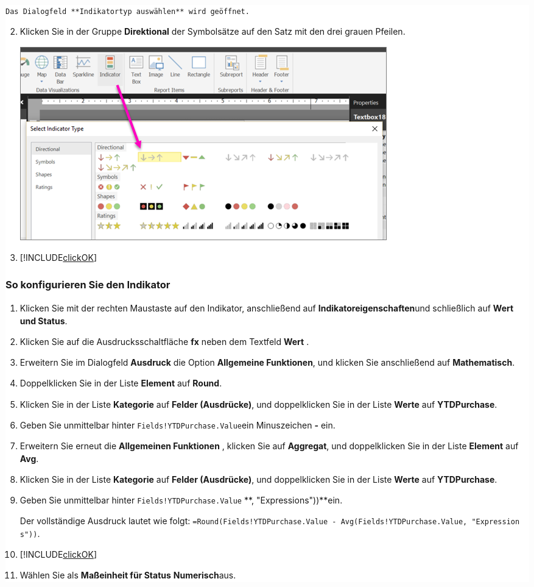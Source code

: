     Das Dialogfeld **Indikatortyp auswählen** wird geöffnet.  
  
2.  Klicken Sie in der Gruppe **Direktional** der Symbolsätze auf den Satz mit den drei grauen Pfeilen.  

    ![Berichts-Generator-Ausdruck-Tutorial-Indikator-auswählen](../reporting-services/media/report-builder-expression-tutorial-select-indicator.png)
  
3.  [!INCLUDE[clickOK](../includes/clickok-md.md)]  
  
### <a name="to-configure-the-indicator"></a>So konfigurieren Sie den Indikator  
  
1.  Klicken Sie mit der rechten Maustaste auf den Indikator, anschließend auf **Indikatoreigenschaften**und schließlich auf **Wert und Status**.  
  
2.  Klicken Sie auf die Ausdrucksschaltfläche **fx** neben dem Textfeld **Wert** .  
  
3.  Erweitern Sie im Dialogfeld **Ausdruck** die Option **Allgemeine Funktionen**, und klicken Sie anschließend auf **Mathematisch**.  
  
4.  Doppelklicken Sie in der Liste **Element** auf **Round**.  
  
5.  Klicken Sie in der Liste **Kategorie** auf **Felder (Ausdrücke)**, und doppelklicken Sie in der Liste **Werte** auf **YTDPurchase**.  
  
7.  Geben Sie unmittelbar hinter `Fields!YTDPurchase.Value`ein Minuszeichen  **-** ein. 
  
9. Erweitern Sie erneut die **Allgemeinen Funktionen** , klicken Sie auf **Aggregat**, und doppelklicken Sie in der Liste **Element** auf **Avg**.  
  
11. Klicken Sie in der Liste **Kategorie** auf **Felder (Ausdrücke)**, und doppelklicken Sie in der Liste **Werte** auf **YTDPurchase**.  
  
13. Geben Sie unmittelbar hinter `Fields!YTDPurchase.Value` **, "Expressions"))**ein.  
  
    Der vollständige Ausdruck lautet wie folgt: `=Round(Fields!YTDPurchase.Value - Avg(Fields!YTDPurchase.Value, "Expressions"))`.  
  
15. [!INCLUDE[clickOK](../includes/clickok-md.md)]  
  
16. Wählen Sie als **Maßeinheit für Status** **Numerisch**aus.  
  